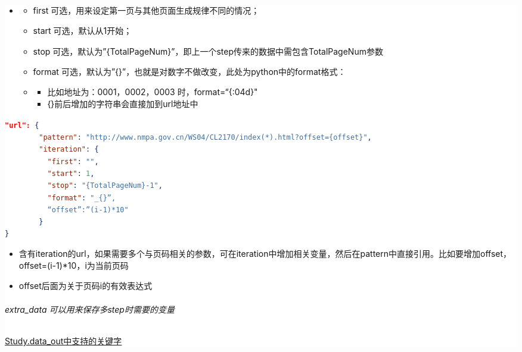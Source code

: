 - - first 可选，用来设定第一页与其他页面生成规律不同的情况；

  - start 可选，默认从1开始；

  - stop 可选，默认为”{TotalPageNum}”，即上一个step传来的数据中需包含TotalPageNum参数

  - format 可选，默认为”{}”，也就是对数字不做改变，此处为python中的format格式：

  - - 比如地址为：0001，0002，0003 时，format=“{:04d}"
    - {}前后增加的字符串会直接加到url地址中

```json
"url": {
        "pattern": "http://www.nmpa.gov.cn/WS04/CL2170/index(*).html?offset={offset}",
        "iteration": {
          "first": "",
          "start": 1,
          "stop": "{TotalPageNum}-1",
          "format": "_{}”,
          “offset”:”(i-1)*10"
        }
}
```

- 含有iteration的url，如果需要多个与页码相关的参数，可在iteration中增加相关变量，然后在pattern中直接引用。比如要增加offset，offset=(i-1)*10，i为当前页码

- offset后面为关于页码i的有效表达式

###### extra_data 可以用来保存多step时需要的变量

[Study.data_out中支持的关键字](study.data_out)
